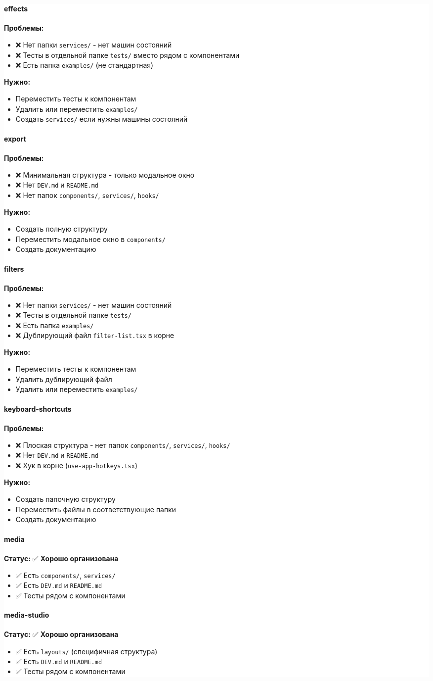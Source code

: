 #### **effects**
**Проблемы:**
- ❌ Нет папки `services/` - нет машин состояний
- ❌ Тесты в отдельной папке `tests/` вместо рядом с компонентами
- ❌ Есть папка `examples/` (не стандартная)

**Нужно:**
- Переместить тесты к компонентам
- Удалить или переместить `examples/`
- Создать `services/` если нужны машины состояний

#### **export**
**Проблемы:**
- ❌ Минимальная структура - только модальное окно
- ❌ Нет `DEV.md` и `README.md`
- ❌ Нет папок `components/`, `services/`, `hooks/`

**Нужно:**
- Создать полную структуру
- Переместить модальное окно в `components/`
- Создать документацию

#### **filters**
**Проблемы:**
- ❌ Нет папки `services/` - нет машин состояний
- ❌ Тесты в отдельной папке `tests/`
- ❌ Есть папка `examples/`
- ❌ Дублирующий файл `filter-list.tsx` в корне

**Нужно:**
- Переместить тесты к компонентам
- Удалить дублирующий файл
- Удалить или переместить `examples/`

#### **keyboard-shortcuts**
**Проблемы:**
- ❌ Плоская структура - нет папок `components/`, `services/`, `hooks/`
- ❌ Нет `DEV.md` и `README.md`
- ❌ Хук в корне (`use-app-hotkeys.tsx`)

**Нужно:**
- Создать папочную структуру
- Переместить файлы в соответствующие папки
- Создать документацию

#### **media**
**Статус:** ✅ **Хорошо организована**
- ✅ Есть `components/`, `services/`
- ✅ Есть `DEV.md` и `README.md`
- ✅ Тесты рядом с компонентами

#### **media-studio**
**Статус:** ✅ **Хорошо организована**
- ✅ Есть `layouts/` (специфичная структура)
- ✅ Есть `DEV.md` и `README.md`
- ✅ Тесты рядом с компонентами
